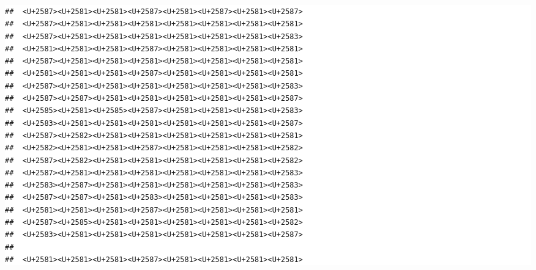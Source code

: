     ##  <U+2587><U+2581><U+2581><U+2587><U+2581><U+2587><U+2581><U+2587>
    ##  <U+2587><U+2581><U+2581><U+2581><U+2581><U+2581><U+2581><U+2581>
    ##  <U+2587><U+2581><U+2581><U+2581><U+2581><U+2581><U+2581><U+2583>
    ##  <U+2581><U+2581><U+2581><U+2587><U+2581><U+2581><U+2581><U+2581>
    ##  <U+2587><U+2581><U+2581><U+2581><U+2581><U+2581><U+2581><U+2581>
    ##  <U+2581><U+2581><U+2581><U+2587><U+2581><U+2581><U+2581><U+2581>
    ##  <U+2587><U+2581><U+2581><U+2581><U+2581><U+2581><U+2581><U+2583>
    ##  <U+2587><U+2587><U+2581><U+2581><U+2581><U+2581><U+2581><U+2587>
    ##  <U+2585><U+2581><U+2585><U+2587><U+2581><U+2581><U+2581><U+2583>
    ##  <U+2583><U+2581><U+2581><U+2581><U+2581><U+2581><U+2581><U+2587>
    ##  <U+2587><U+2582><U+2581><U+2581><U+2581><U+2581><U+2581><U+2581>
    ##  <U+2582><U+2581><U+2581><U+2587><U+2581><U+2581><U+2581><U+2582>
    ##  <U+2587><U+2582><U+2581><U+2581><U+2581><U+2581><U+2581><U+2582>
    ##  <U+2587><U+2581><U+2581><U+2581><U+2581><U+2581><U+2581><U+2583>
    ##  <U+2583><U+2587><U+2581><U+2581><U+2581><U+2581><U+2581><U+2583>
    ##  <U+2587><U+2587><U+2581><U+2583><U+2581><U+2581><U+2581><U+2583>
    ##  <U+2581><U+2581><U+2581><U+2587><U+2581><U+2581><U+2581><U+2581>
    ##  <U+2587><U+2585><U+2581><U+2581><U+2581><U+2581><U+2581><U+2582>
    ##  <U+2583><U+2581><U+2581><U+2581><U+2581><U+2581><U+2581><U+2587>
    ##          
    ##  <U+2581><U+2581><U+2581><U+2587><U+2581><U+2581><U+2581><U+2581>